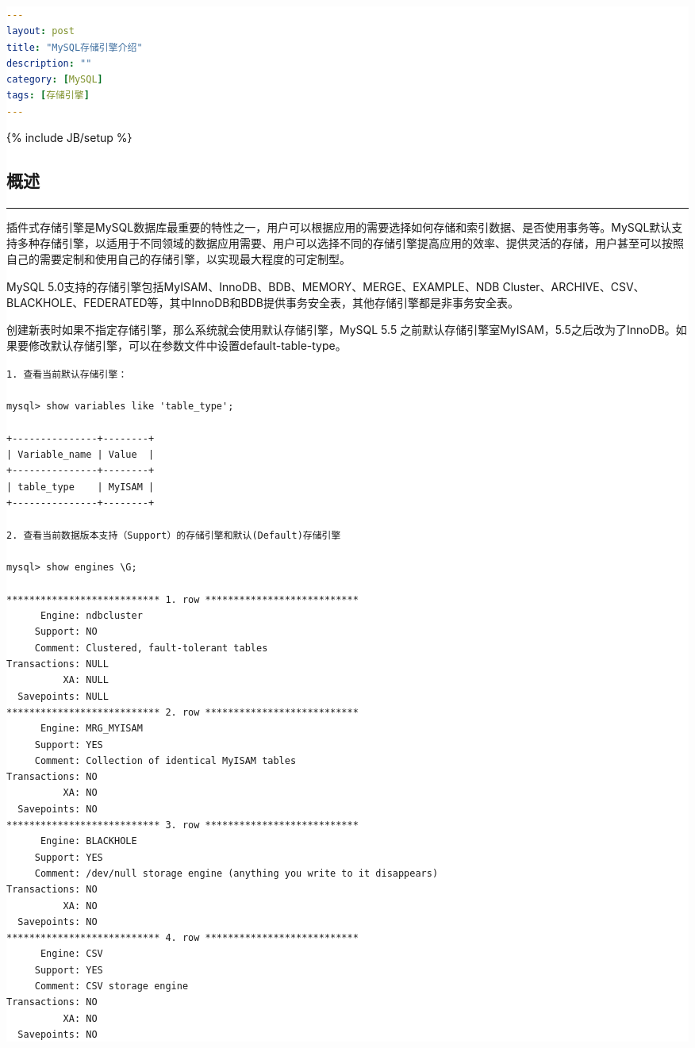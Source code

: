 ```yaml
---
layout: post
title: "MySQL存储引擎介绍"
description: ""
category: [MySQL]
tags: [存储引擎]
---
```

{% include JB/setup %}

## 概述

-----------------------------

插件式存储引擎是MySQL数据库最重要的特性之一，用户可以根据应用的需要选择如何存储和索引数据、是否使用事务等。MySQL默认支持多种存储引擎，以适用于不同领域的数据应用需要、用户可以选择不同的存储引擎提高应用的效率、提供灵活的存储，用户甚至可以按照自己的需要定制和使用自己的存储引擎，以实现最大程度的可定制型。

MySQL 5.0支持的存储引擎包括MyISAM、InnoDB、BDB、MEMORY、MERGE、EXAMPLE、NDB Cluster、ARCHIVE、CSV、BLACKHOLE、FEDERATED等，其中InnoDB和BDB提供事务安全表，其他存储引擎都是非事务安全表。

创建新表时如果不指定存储引擎，那么系统就会使用默认存储引擎，MySQL 5.5 之前默认存储引擎室MyISAM，5.5之后改为了InnoDB。如果要修改默认存储引擎，可以在参数文件中设置default-table-type。

	1. 查看当前默认存储引擎：

	mysql> show variables like 'table_type';
	
	+---------------+--------+
	| Variable_name | Value  |
	+---------------+--------+
	| table_type    | MyISAM |
	+---------------+--------+
	
	2. 查看当前数据版本支持（Support）的存储引擎和默认(Default)存储引擎
	
	mysql> show engines \G;
	
	*************************** 1. row ***************************
          Engine: ndbcluster
         Support: NO
         Comment: Clustered, fault-tolerant tables
	Transactions: NULL
          	  XA: NULL
      Savepoints: NULL
	*************************** 2. row ***************************
          Engine: MRG_MYISAM
         Support: YES
         Comment: Collection of identical MyISAM tables
	Transactions: NO
              XA: NO
      Savepoints: NO
	*************************** 3. row ***************************
    	  Engine: BLACKHOLE
     	 Support: YES
         Comment: /dev/null storage engine (anything you write to it disappears)
	Transactions: NO
      		  XA: NO
      Savepoints: NO
	*************************** 4. row ***************************
          Engine: CSV
         Support: YES
         Comment: CSV storage engine
	Transactions: NO
              XA: NO
      Savepoints: NO